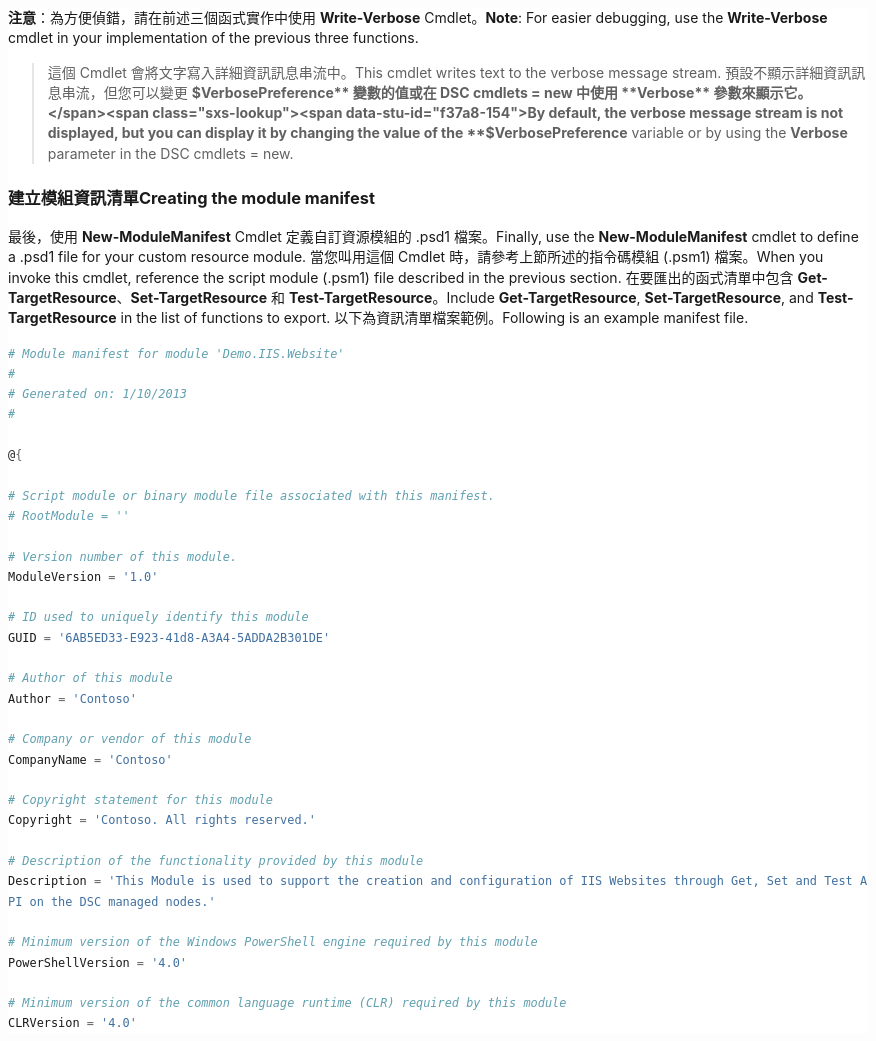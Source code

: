 <span data-ttu-id="f37a8-152">**注意**：為方便偵錯，請在前述三個函式實作中使用 **Write-Verbose** Cmdlet。</span><span class="sxs-lookup"><span data-stu-id="f37a8-152">**Note**: For easier debugging, use the **Write-Verbose** cmdlet in your implementation of the previous three functions.</span></span>
><span data-ttu-id="f37a8-153">這個 Cmdlet 會將文字寫入詳細資訊訊息串流中。</span><span class="sxs-lookup"><span data-stu-id="f37a8-153">This cmdlet writes text to the verbose message stream.</span></span>
><span data-ttu-id="f37a8-154">預設不顯示詳細資訊訊息串流，但您可以變更 **$VerbosePreference** 變數的值或在 DSC cmdlets = new 中使用 **Verbose** 參數來顯示它。</span><span class="sxs-lookup"><span data-stu-id="f37a8-154">By default, the verbose message stream is not displayed, but you can display it by changing the value of the **$VerbosePreference** variable or by using the **Verbose** parameter in the DSC cmdlets = new.</span></span>

### <a name="creating-the-module-manifest"></a><span data-ttu-id="f37a8-155">建立模組資訊清單</span><span class="sxs-lookup"><span data-stu-id="f37a8-155">Creating the module manifest</span></span>

<span data-ttu-id="f37a8-156">最後，使用 **New-ModuleManifest** Cmdlet 定義自訂資源模組的 <ResourceName>.psd1 檔案。</span><span class="sxs-lookup"><span data-stu-id="f37a8-156">Finally, use the **New-ModuleManifest** cmdlet to define a <ResourceName>.psd1 file for your custom resource module.</span></span> <span data-ttu-id="f37a8-157">當您叫用這個 Cmdlet 時，請參考上節所述的指令碼模組 (.psm1) 檔案。</span><span class="sxs-lookup"><span data-stu-id="f37a8-157">When you invoke this cmdlet, reference the script module (.psm1) file described in the previous section.</span></span> <span data-ttu-id="f37a8-158">在要匯出的函式清單中包含 **Get-TargetResource**、**Set-TargetResource** 和 **Test-TargetResource**。</span><span class="sxs-lookup"><span data-stu-id="f37a8-158">Include **Get-TargetResource**, **Set-TargetResource**, and **Test-TargetResource** in the list of functions to export.</span></span> <span data-ttu-id="f37a8-159">以下為資訊清單檔案範例。</span><span class="sxs-lookup"><span data-stu-id="f37a8-159">Following is an example manifest file.</span></span>

```powershell
# Module manifest for module 'Demo.IIS.Website'
#
# Generated on: 1/10/2013
#

@{

# Script module or binary module file associated with this manifest.
# RootModule = ''

# Version number of this module.
ModuleVersion = '1.0'

# ID used to uniquely identify this module
GUID = '6AB5ED33-E923-41d8-A3A4-5ADDA2B301DE'

# Author of this module
Author = 'Contoso'

# Company or vendor of this module
CompanyName = 'Contoso'

# Copyright statement for this module
Copyright = 'Contoso. All rights reserved.'

# Description of the functionality provided by this module
Description = 'This Module is used to support the creation and configuration of IIS Websites through Get, Set and Test API on the DSC managed nodes.'

# Minimum version of the Windows PowerShell engine required by this module
PowerShellVersion = '4.0'

# Minimum version of the common language runtime (CLR) required by this module
CLRVersion = '4.0'

```